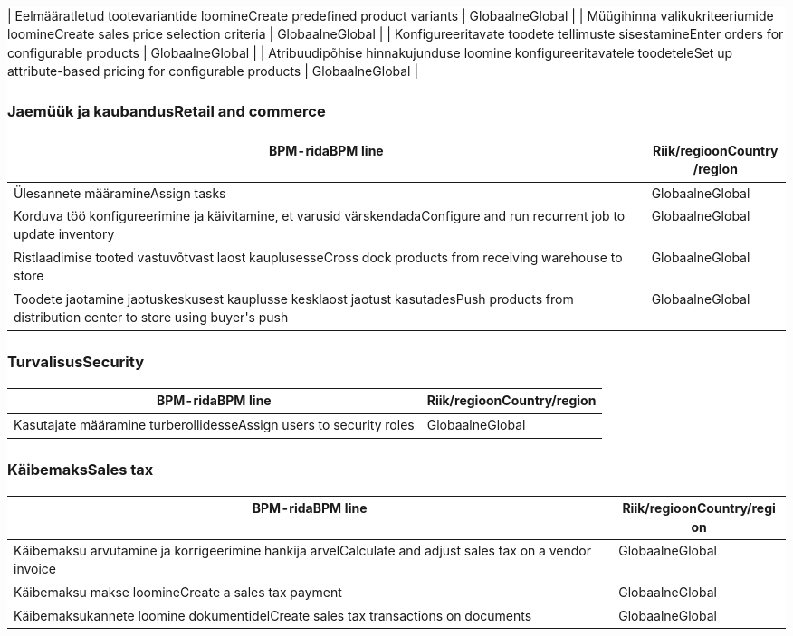 | <span data-ttu-id="d79f3-232">Eelmääratletud tootevariantide loomine</span><span class="sxs-lookup"><span data-stu-id="d79f3-232">Create predefined product variants</span></span>                       | <span data-ttu-id="d79f3-233">Globaalne</span><span class="sxs-lookup"><span data-stu-id="d79f3-233">Global</span></span>         |
| <span data-ttu-id="d79f3-234">Müügihinna valikukriteeriumide loomine</span><span class="sxs-lookup"><span data-stu-id="d79f3-234">Create sales price selection criteria</span></span>                    | <span data-ttu-id="d79f3-235">Globaalne</span><span class="sxs-lookup"><span data-stu-id="d79f3-235">Global</span></span>         |
| <span data-ttu-id="d79f3-236">Konfigureeritavate toodete tellimuste sisestamine</span><span class="sxs-lookup"><span data-stu-id="d79f3-236">Enter orders for configurable products</span></span>                   | <span data-ttu-id="d79f3-237">Globaalne</span><span class="sxs-lookup"><span data-stu-id="d79f3-237">Global</span></span>         |
| <span data-ttu-id="d79f3-238">Atribuudipõhise hinnakujunduse loomine konfigureeritavatele toodetele</span><span class="sxs-lookup"><span data-stu-id="d79f3-238">Set up attribute-based pricing for configurable products</span></span> | <span data-ttu-id="d79f3-239">Globaalne</span><span class="sxs-lookup"><span data-stu-id="d79f3-239">Global</span></span>         |

### <a name="retail-and-commerce"></a><span data-ttu-id="d79f3-240">Jaemüük ja kaubandus</span><span class="sxs-lookup"><span data-stu-id="d79f3-240">Retail and commerce</span></span>

| <span data-ttu-id="d79f3-241">BPM-rida</span><span class="sxs-lookup"><span data-stu-id="d79f3-241">BPM line</span></span>                                                           | <span data-ttu-id="d79f3-242">Riik/regioon</span><span class="sxs-lookup"><span data-stu-id="d79f3-242">Country/region</span></span> |
|--------------------------------------------------------------------|----------------|
| <span data-ttu-id="d79f3-243">Ülesannete määramine</span><span class="sxs-lookup"><span data-stu-id="d79f3-243">Assign tasks</span></span>                                                       | <span data-ttu-id="d79f3-244">Globaalne</span><span class="sxs-lookup"><span data-stu-id="d79f3-244">Global</span></span>         |
| <span data-ttu-id="d79f3-245">Korduva töö konfigureerimine ja käivitamine, et varusid värskendada</span><span class="sxs-lookup"><span data-stu-id="d79f3-245">Configure and run recurrent job to update inventory</span></span>                | <span data-ttu-id="d79f3-246">Globaalne</span><span class="sxs-lookup"><span data-stu-id="d79f3-246">Global</span></span>         |
| <span data-ttu-id="d79f3-247">Ristlaadimise tooted vastuvõtvast laost kauplusesse</span><span class="sxs-lookup"><span data-stu-id="d79f3-247">Cross dock products from receiving warehouse to store</span></span>              | <span data-ttu-id="d79f3-248">Globaalne</span><span class="sxs-lookup"><span data-stu-id="d79f3-248">Global</span></span>         |
| <span data-ttu-id="d79f3-249">Toodete jaotamine jaotuskeskusest kauplusse kesklaost jaotust kasutades</span><span class="sxs-lookup"><span data-stu-id="d79f3-249">Push products from distribution center to store using buyer's push</span></span> | <span data-ttu-id="d79f3-250">Globaalne</span><span class="sxs-lookup"><span data-stu-id="d79f3-250">Global</span></span>         |

### <a name="security"></a><span data-ttu-id="d79f3-251">Turvalisus</span><span class="sxs-lookup"><span data-stu-id="d79f3-251">Security</span></span>

| <span data-ttu-id="d79f3-252">BPM-rida</span><span class="sxs-lookup"><span data-stu-id="d79f3-252">BPM line</span></span>                       | <span data-ttu-id="d79f3-253">Riik/regioon</span><span class="sxs-lookup"><span data-stu-id="d79f3-253">Country/region</span></span> |
|--------------------------------|----------------|
| <span data-ttu-id="d79f3-254">Kasutajate määramine turberollidesse</span><span class="sxs-lookup"><span data-stu-id="d79f3-254">Assign users to security roles</span></span> | <span data-ttu-id="d79f3-255">Globaalne</span><span class="sxs-lookup"><span data-stu-id="d79f3-255">Global</span></span>         |

### <a name="sales-tax"></a><span data-ttu-id="d79f3-256">Käibemaks</span><span class="sxs-lookup"><span data-stu-id="d79f3-256">Sales tax</span></span>

| <span data-ttu-id="d79f3-257">BPM-rida</span><span class="sxs-lookup"><span data-stu-id="d79f3-257">BPM line</span></span>                                           | <span data-ttu-id="d79f3-258">Riik/regioon</span><span class="sxs-lookup"><span data-stu-id="d79f3-258">Country/region</span></span> |
|----------------------------------------------------|----------------|
| <span data-ttu-id="d79f3-259">Käibemaksu arvutamine ja korrigeerimine hankija arvel</span><span class="sxs-lookup"><span data-stu-id="d79f3-259">Calculate and adjust sales tax on a vendor invoice</span></span> | <span data-ttu-id="d79f3-260">Globaalne</span><span class="sxs-lookup"><span data-stu-id="d79f3-260">Global</span></span>         |
| <span data-ttu-id="d79f3-261">Käibemaksu makse loomine</span><span class="sxs-lookup"><span data-stu-id="d79f3-261">Create a sales tax payment</span></span>                         | <span data-ttu-id="d79f3-262">Globaalne</span><span class="sxs-lookup"><span data-stu-id="d79f3-262">Global</span></span>         |
| <span data-ttu-id="d79f3-263">Käibemaksukannete loomine dokumentidel</span><span class="sxs-lookup"><span data-stu-id="d79f3-263">Create sales tax transactions on documents</span></span>         | <span data-ttu-id="d79f3-264">Globaalne</span><span class="sxs-lookup"><span data-stu-id="d79f3-264">Global</span></span>         |